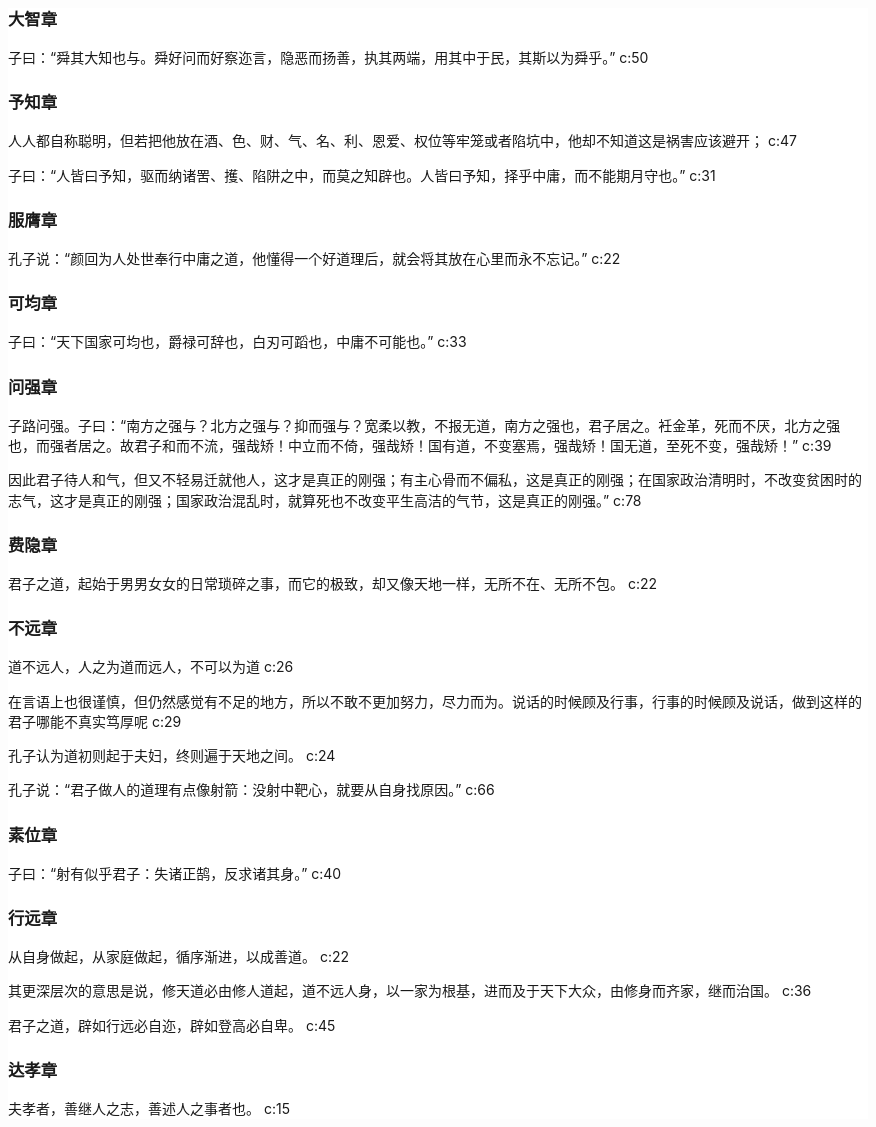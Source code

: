 ### 大智章

子曰：“舜其大知也与。舜好问而好察迩言，隐恶而扬善，执其两端，用其中于民，其斯以为舜乎。” c:50

### 予知章

人人都自称聪明，但若把他放在酒、色、财、气、名、利、恩爱、权位等牢笼或者陷坑中，他却不知道这是祸害应该避开； c:47

子曰：“人皆曰予知，驱而纳诸罟、擭、陷阱之中，而莫之知辟也。人皆曰予知，择乎中庸，而不能期月守也。” c:31

### 服膺章

孔子说：“颜回为人处世奉行中庸之道，他懂得一个好道理后，就会将其放在心里而永不忘记。” c:22

### 可均章

子曰：“天下国家可均也，爵禄可辞也，白刃可蹈也，中庸不可能也。” c:33

### 问强章

子路问强。子曰：“南方之强与？北方之强与？抑而强与？宽柔以教，不报无道，南方之强也，君子居之。衽金革，死而不厌，北方之强也，而强者居之。故君子和而不流，强哉矫！中立而不倚，强哉矫！国有道，不变塞焉，强哉矫！国无道，至死不变，强哉矫！” c:39

因此君子待人和气，但又不轻易迁就他人，这才是真正的刚强；有主心骨而不偏私，这是真正的刚强；在国家政治清明时，不改变贫困时的志气，这才是真正的刚强；国家政治混乱时，就算死也不改变平生高洁的气节，这是真正的刚强。” c:78

### 费隐章

君子之道，起始于男男女女的日常琐碎之事，而它的极致，却又像天地一样，无所不在、无所不包。 c:22

### 不远章

道不远人，人之为道而远人，不可以为道 c:26

在言语上也很谨慎，但仍然感觉有不足的地方，所以不敢不更加努力，尽力而为。说话的时候顾及行事，行事的时候顾及说话，做到这样的君子哪能不真实笃厚呢 c:29

孔子认为道初则起于夫妇，终则遍于天地之间。 c:24

孔子说：“君子做人的道理有点像射箭：没射中靶心，就要从自身找原因。” c:66

### 素位章

子曰：“射有似乎君子：失诸正鹄，反求诸其身。” c:40

### 行远章

从自身做起，从家庭做起，循序渐进，以成善道。 c:22

其更深层次的意思是说，修天道必由修人道起，道不远人身，以一家为根基，进而及于天下大众，由修身而齐家，继而治国。 c:36

君子之道，辟如行远必自迩，辟如登高必自卑。 c:45

### 达孝章

夫孝者，善继人之志，善述人之事者也。 c:15
